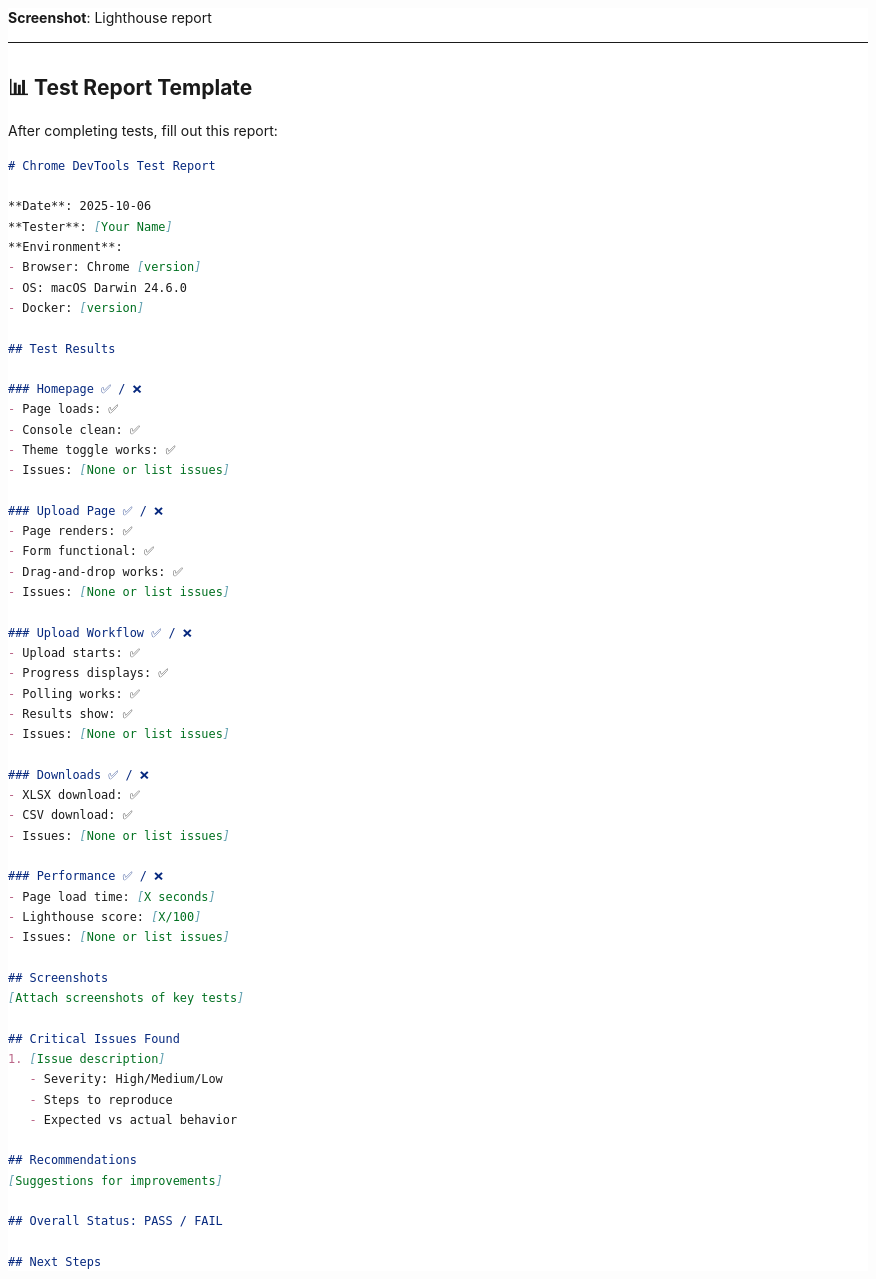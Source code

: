 **Screenshot**: Lighthouse report

---

## 📊 Test Report Template

After completing tests, fill out this report:

```markdown
# Chrome DevTools Test Report

**Date**: 2025-10-06
**Tester**: [Your Name]
**Environment**:
- Browser: Chrome [version]
- OS: macOS Darwin 24.6.0
- Docker: [version]

## Test Results

### Homepage ✅ / ❌
- Page loads: ✅
- Console clean: ✅
- Theme toggle works: ✅
- Issues: [None or list issues]

### Upload Page ✅ / ❌
- Page renders: ✅
- Form functional: ✅
- Drag-and-drop works: ✅
- Issues: [None or list issues]

### Upload Workflow ✅ / ❌
- Upload starts: ✅
- Progress displays: ✅
- Polling works: ✅
- Results show: ✅
- Issues: [None or list issues]

### Downloads ✅ / ❌
- XLSX download: ✅
- CSV download: ✅
- Issues: [None or list issues]

### Performance ✅ / ❌
- Page load time: [X seconds]
- Lighthouse score: [X/100]
- Issues: [None or list issues]

## Screenshots
[Attach screenshots of key tests]

## Critical Issues Found
1. [Issue description]
   - Severity: High/Medium/Low
   - Steps to reproduce
   - Expected vs actual behavior

## Recommendations
[Suggestions for improvements]

## Overall Status: PASS / FAIL

## Next Steps
```